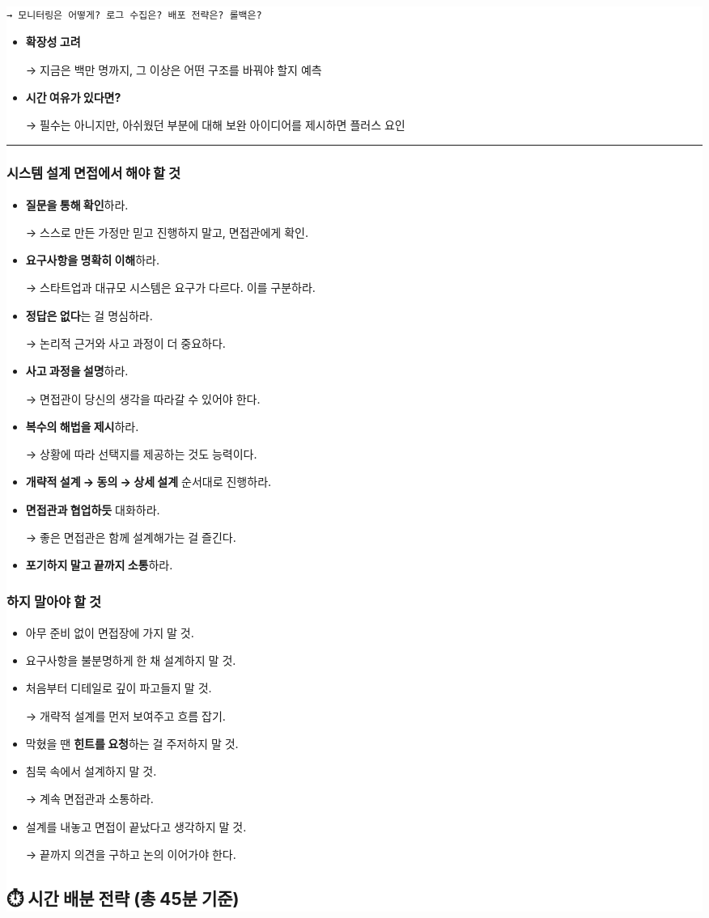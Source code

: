     → 모니터링은 어떻게? 로그 수집은? 배포 전략은? 롤백은?
    
- **확장성 고려**
    
    → 지금은 백만 명까지, 그 이상은 어떤 구조를 바꿔야 할지 예측
    
- **시간 여유가 있다면?**
    
    → 필수는 아니지만, 아쉬웠던 부분에 대해 보완 아이디어를 제시하면 플러스 요인
    

---

### 시스템 설계 면접에서 해야 할 것

- **질문을 통해 확인**하라.
    
    → 스스로 만든 가정만 믿고 진행하지 말고, 면접관에게 확인.
    
- **요구사항을 명확히 이해**하라.
    
    → 스타트업과 대규모 시스템은 요구가 다르다. 이를 구분하라.
    
- **정답은 없다**는 걸 명심하라.
    
    → 논리적 근거와 사고 과정이 더 중요하다.
    
- **사고 과정을 설명**하라.
    
    → 면접관이 당신의 생각을 따라갈 수 있어야 한다.
    
- **복수의 해법을 제시**하라.
    
    → 상황에 따라 선택지를 제공하는 것도 능력이다.
    
- **개략적 설계 → 동의 → 상세 설계** 순서대로 진행하라.
- **면접관과 협업하듯** 대화하라.
    
    → 좋은 면접관은 함께 설계해가는 걸 즐긴다.
    
- **포기하지 말고 끝까지 소통**하라.

### 하지 말아야 할 것

- 아무 준비 없이 면접장에 가지 말 것.
- 요구사항을 불분명하게 한 채 설계하지 말 것.
- 처음부터 디테일로 깊이 파고들지 말 것.
    
    → 개략적 설계를 먼저 보여주고 흐름 잡기.
    
- 막혔을 땐 **힌트를 요청**하는 걸 주저하지 말 것.
- 침묵 속에서 설계하지 말 것.
    
    → 계속 면접관과 소통하라.
    
- 설계를 내놓고 면접이 끝났다고 생각하지 말 것.
    
    → 끝까지 의견을 구하고 논의 이어가야 한다.
    

## ⏱️ 시간 배분 전략 (총 45분 기준)
